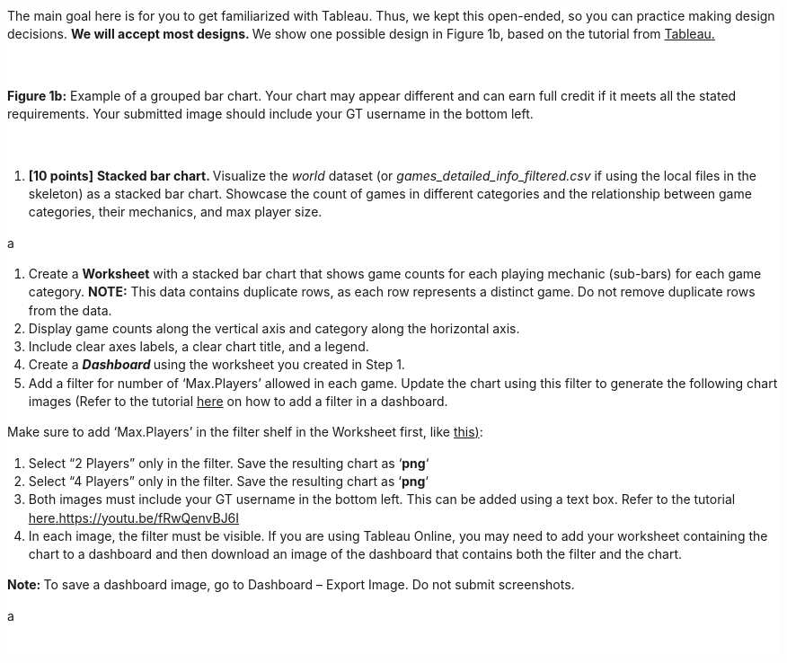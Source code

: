 The main goal here is for you to get familiarized with Tableau. Thus, we kept this open-ended, so you can practice making design decisions. <strong>We will accept most designs. </strong>We show one possible design in Figure 1b, based on the tutorial from <a href="https://kb.tableau.com/articles/howto/stacked-bar-chart-multiple-measures">Tableau</a><a href="https://kb.tableau.com/articles/howto/stacked-bar-chart-multiple-measures">.</a>

&nbsp;

<strong>Figure 1b:</strong> Example of a grouped bar chart. Your chart may appear different and can earn full credit if it meets all the stated requirements. Your submitted image should include your GT username in the bottom left.

&nbsp;

<ol>
<li><strong>[10 points]</strong> <strong>Stacked bar chart. </strong>Visualize the <em>world</em> dataset (or <em>games_detailed_info_filtered.csv</em> if using the local files in the skeleton) as a stacked bar chart. Showcase the count of games in different categories and the relationship between game categories, their mechanics, and max player size.</li>
</ol>
a

<ol>
<li>Create a <strong>Worksheet</strong> with a stacked bar chart that shows game counts for each playing mechanic (sub-bars) for each game category. <strong>NOTE:</strong> This data contains duplicate rows, as each row represents a distinct game. Do not remove duplicate rows from the data.</li>
<li>Display game counts along the vertical axis and category along the horizontal axis.</li>
<li>Include clear axes labels, a clear chart title, and a legend.</li>
<li>Create a <strong><em>Dashboard</em> </strong>using the worksheet you created in Step 1.</li>
<li>Add a filter for number of ‘Max.Players’ allowed in each game. Update the chart using this filter to generate the following chart images (Refer to the tutorial <a href="https://kb.tableau.com/articles/howto/adding-filters-to-dashboards">here</a> on how to add a filter in a dashboard.</li>
</ol>
Make sure to add ‘Max.Players’ in the filter shelf in the Worksheet first, like <a href="https://help.tableau.com/current/pro/desktop/en-us/filtering.htm#drag-dimensions-measures-and-date-fields-to-the-filters-shelf">this</a><a href="https://help.tableau.com/current/pro/desktop/en-us/filtering.htm#drag-dimensions-measures-and-date-fields-to-the-filters-shelf">)</a>:

<ol>
<li>Select “2 Players” only in the filter. Save the resulting chart as ‘<strong>png</strong>‘</li>
<li>Select “4 Players” only in the filter. Save the resulting chart as ‘<strong>png</strong>‘</li>
<li>Both images must include your GT username in the bottom left. This can be added using a text box. Refer to the tutorial <a href="https://www.youtube.com/watch?v=fRwQenvBJ6I&amp;feature=youtu.be">here</a><a href="https://youtu.be/fRwQenvBJ6I">.</a><a href="https://youtu.be/fRwQenvBJ6I">https://youtu.be/fRwQenvBJ6I</a></li>
<li>In each image, the filter must be visible. If you are using Tableau Online, you may need to add your worksheet containing the chart to a dashboard and then download an image of the dashboard that contains both the filter and the chart.</li>
</ol>
<strong>Note: </strong>To save a dashboard image, go to Dashboard – Export Image. Do not submit screenshots.

a

&nbsp;
